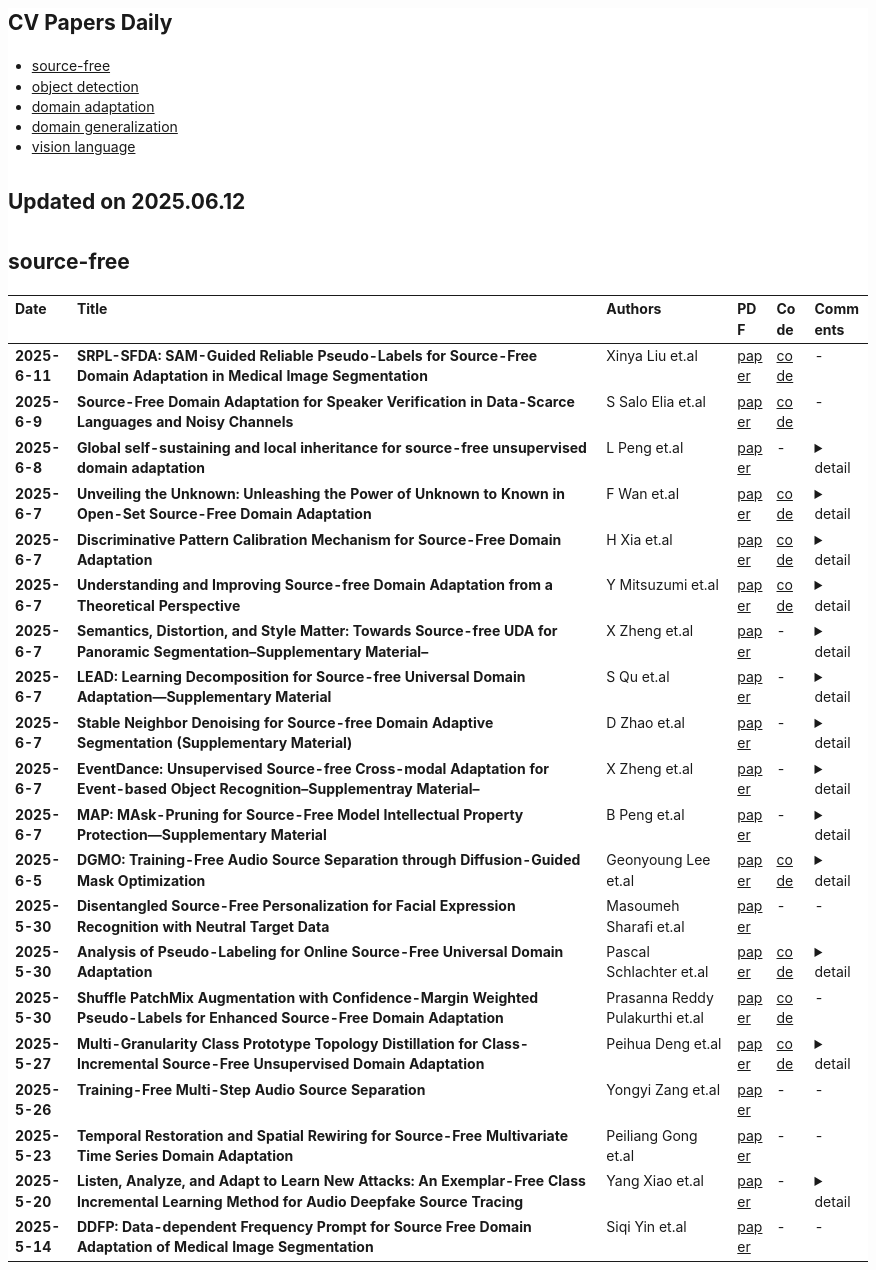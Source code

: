 ## CV Papers Daily
- [source-free](#source-free)
- [object detection](#object-detection)
- [domain adaptation](#domain-adaptation)
- [domain generalization](#domain-generalization)
- [vision language](#vision-language)


## Updated on 2025.06.12

## source-free

|Date|Title|Authors|PDF|Code|Comments|
|:------|:---------------------|:---|:-|:-|:---|
|**2025-6-11**|**SRPL-SFDA: SAM-Guided Reliable Pseudo-Labels for Source-Free Domain Adaptation in Medical Image Segmentation**|Xinya Liu et.al|[paper](https://arxiv.org/abs/2506.09403)|[code](https://github.com/HiLab-git/SRPL-SFDA.)|-|
|**2025-6-9**|**Source-Free Domain Adaptation for Speaker Verification in Data-Scarce Languages and Noisy Channels**|S Salo Elia et.al|[paper](https://ui.adsabs.harvard.edu/abs/2024arXiv240605863S/abstract)|[code](https://paperswithcode.com/paper/source-free-domain-adaptation-for-speaker)|-|
|**2025-6-8**|**Global self-sustaining and local inheritance for source-free unsupervised domain adaptation**|L Peng et.al|[paper](https://www.sciencedirect.com/science/article/pii/S0031320324004308)|-|<details><summary>detail</summary></details>|
|**2025-6-7**|**Unveiling the Unknown: Unleashing the Power of Unknown to Known in Open-Set Source-Free Domain Adaptation**|F Wan et.al|[paper](https://openaccess.thecvf.com/content/CVPR2024/html/Wan_Unveiling_the_Unknown_Unleashing_the_Power_of_Unknown_to_Known_CVPR_2024_paper.html)|[code](https://github.com/xdwfl/upuk)|<details><summary>detail</summary></details>|
|**2025-6-7**|**Discriminative Pattern Calibration Mechanism for Source-Free Domain Adaptation**|H Xia et.al|[paper](https://openaccess.thecvf.com/content/CVPR2024/html/Xia_Discriminative_Pattern_Calibration_Mechanism_for_Source-Free_Domain_Adaptation_CVPR_2024_paper.html)|[code](https://paperswithcode.com/paper/discriminative-pattern-calibration-mechanism)|<details><summary>detail</summary></details>|
|**2025-6-7**|**Understanding and Improving Source-free Domain Adaptation from a Theoretical Perspective**|Y Mitsuzumi et.al|[paper](https://openaccess.thecvf.com/content/CVPR2024/html/Mitsuzumi_Understanding_and_Improving_Source-free_Domain_Adaptation_from_a_Theoretical_Perspective_CVPR_2024_paper.html)|[code](https://paperswithcode.com/paper/understanding-and-improving-source-free)|<details><summary>detail</summary></details>|
|**2025-6-7**|**Semantics, Distortion, and Style Matter: Towards Source-free UDA for Panoramic Segmentation–Supplementary Material–**|X Zheng et.al|[paper](https://openaccess.thecvf.com/content/CVPR2024/supplemental/Zheng_Semantics_Distortion_and_CVPR_2024_supplemental.pdf)|-|<details><summary>detail</summary></details>|
|**2025-6-7**|**LEAD: Learning Decomposition for Source-free Universal Domain Adaptation—Supplementary Material**|S Qu et.al|[paper](https://openaccess.thecvf.com/content/CVPR2024/supplemental/Qu_LEAD_Learning_Decomposition_CVPR_2024_supplemental.pdf)|-|<details><summary>detail</summary></details>|
|**2025-6-7**|**Stable Neighbor Denoising for Source-free Domain Adaptive Segmentation (Supplementary Material)**|D Zhao et.al|[paper](https://openaccess.thecvf.com/content/CVPR2024/supplemental/Zhao_Stable_Neighbor_Denoising_CVPR_2024_supplemental.pdf)|-|<details><summary>detail</summary></details>|
|**2025-6-7**|**EventDance: Unsupervised Source-free Cross-modal Adaptation for Event-based Object Recognition–Supplementray Material–**|X Zheng et.al|[paper](https://openaccess.thecvf.com/content/CVPR2024/supplemental/Zheng_EventDance_Unsupervised_Source-free_CVPR_2024_supplemental.pdf)|-|<details><summary>detail</summary></details>|
|**2025-6-7**|**MAP: MAsk-Pruning for Source-Free Model Intellectual Property Protection—Supplementary Material**|B Peng et.al|[paper](https://openaccess.thecvf.com/content/CVPR2024/supplemental/Peng_MAP_MAsk-Pruning_for_CVPR_2024_supplemental.pdf)|-|<details><summary>detail</summary></details>|
|**2025-6-5**|**DGMO: Training-Free Audio Source Separation through Diffusion-Guided Mask Optimization**|Geonyoung Lee et.al|[paper](https://arxiv.org/abs/2506.02858)|[code](https://wltschmrz.github.io/DGMO/)|<details><summary>detail</summary></details>|
|**2025-5-30**|**Disentangled Source-Free Personalization for Facial Expression Recognition with Neutral Target Data**|Masoumeh Sharafi et.al|[paper](https://arxiv.org/abs/2503.20771)|-|-|
|**2025-5-30**|**Analysis of Pseudo-Labeling for Online Source-Free Universal Domain Adaptation**|Pascal Schlachter et.al|[paper](https://arxiv.org/abs/2504.11992)|[code](https://github.com/pascalschlachter/PLAnalysis.)|<details><summary>detail</summary></details>|
|**2025-5-30**|**Shuffle PatchMix Augmentation with Confidence-Margin Weighted Pseudo-Labels for Enhanced Source-Free Domain Adaptation**|Prasanna Reddy Pulakurthi et.al|[paper](https://arxiv.org/abs/2505.24216)|[code](https://github.com/PrasannaPulakurthi/SPM)|-|
|**2025-5-27**|**Multi-Granularity Class Prototype Topology Distillation for Class-Incremental Source-Free Unsupervised Domain Adaptation**|Peihua Deng et.al|[paper](https://arxiv.org/abs/2411.16064)|[code](https://github.com/dengpeihua/GROTO.)|<details><summary>detail</summary></details>|
|**2025-5-26**|**Training-Free Multi-Step Audio Source Separation**|Yongyi Zang et.al|[paper](https://arxiv.org/abs/2505.19534)|-|-|
|**2025-5-23**|**Temporal Restoration and Spatial Rewiring for Source-Free Multivariate Time Series Domain Adaptation**|Peiliang Gong et.al|[paper](https://arxiv.org/abs/2505.21525)|-|-|
|**2025-5-20**|**Listen, Analyze, and Adapt to Learn New Attacks: An Exemplar-Free Class Incremental Learning Method for Audio Deepfake Source Tracing**|Yang Xiao et.al|[paper](https://arxiv.org/abs/2505.14601)|-|<details><summary>detail</summary></details>|
|**2025-5-14**|**DDFP: Data-dependent Frequency Prompt for Source Free Domain Adaptation of Medical Image Segmentation**|Siqi Yin et.al|[paper](https://arxiv.org/abs/2505.09927)|-|-|